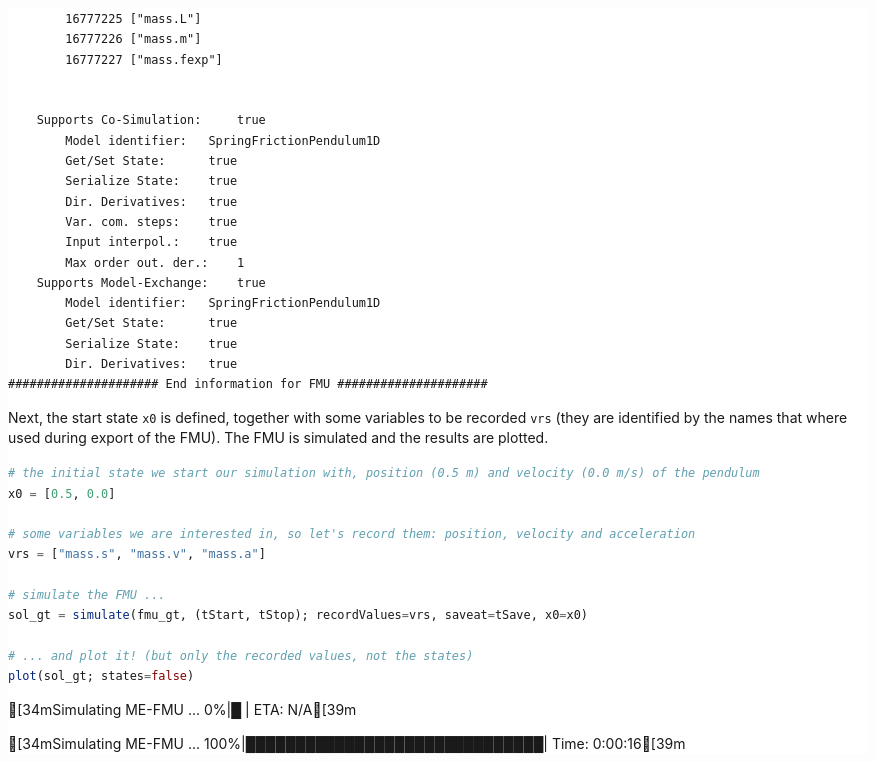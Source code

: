     		16777225 ["mass.L"]
    		16777226 ["mass.m"]
    		16777227 ["mass.fexp"]

    
    	Supports Co-Simulation:		true
    		Model identifier:	SpringFrictionPendulum1D
    		Get/Set State:		true
    		Serialize State:	true
    		Dir. Derivatives:	true
    		Var. com. steps:	true
    		Input interpol.:	true
    		Max order out. der.:	1
    	Supports Model-Exchange:	true
    		Model identifier:	SpringFrictionPendulum1D
    		Get/Set State:		true
    		Serialize State:	true
    		Dir. Derivatives:	true
    ##################### End information for FMU #####################
    

Next, the start state `x0` is defined, together with some variables to be recorded `vrs` (they are identified by the names that where used during export of the FMU). The FMU is simulated and the results are plotted.


```julia
# the initial state we start our simulation with, position (0.5 m) and velocity (0.0 m/s) of the pendulum
x0 = [0.5, 0.0] 

# some variables we are interested in, so let's record them: position, velocity and acceleration
vrs = ["mass.s", "mass.v", "mass.a"]  

# simulate the FMU ...
sol_gt = simulate(fmu_gt, (tStart, tStop); recordValues=vrs, saveat=tSave, x0=x0)    

# ... and plot it! (but only the recorded values, not the states)
plot(sol_gt; states=false)                                                                    
```

    
[34mSimulating ME-FMU ...   0%|█                             |  ETA: N/A[39m

    
[34mSimulating ME-FMU ... 100%|██████████████████████████████| Time: 0:00:16[39m
    




    